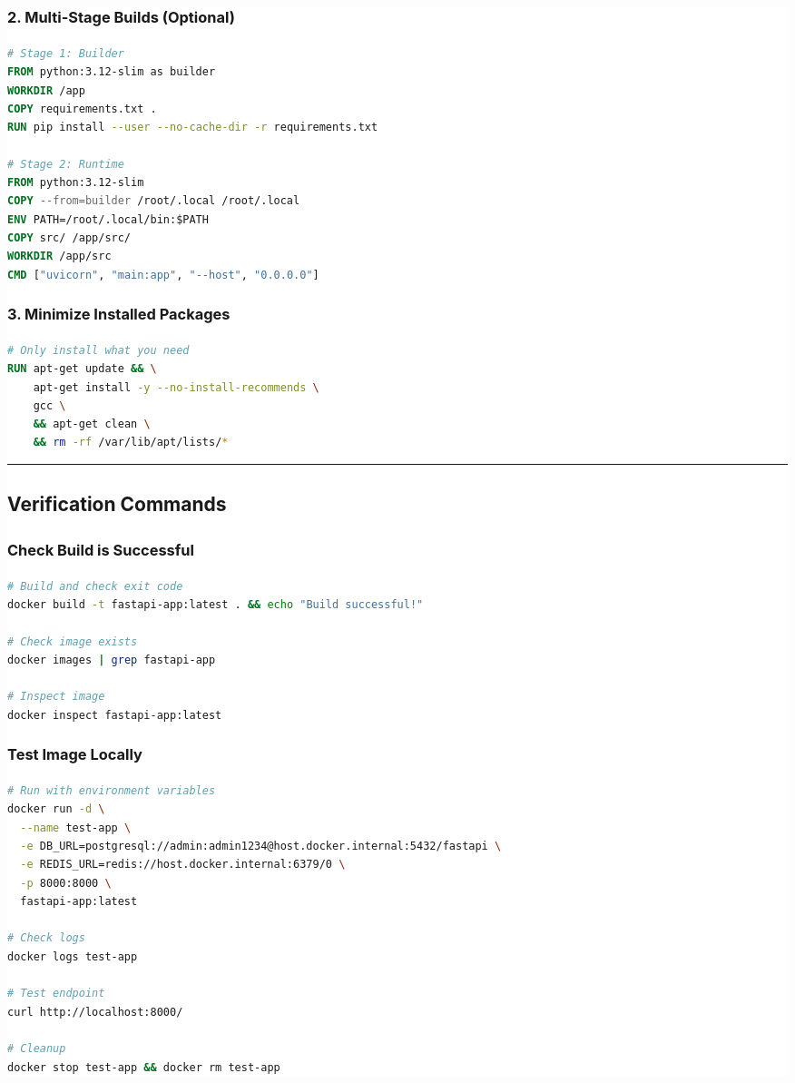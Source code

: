 ### 2. Multi-Stage Builds (Optional)
```dockerfile
# Stage 1: Builder
FROM python:3.12-slim as builder
WORKDIR /app
COPY requirements.txt .
RUN pip install --user --no-cache-dir -r requirements.txt

# Stage 2: Runtime
FROM python:3.12-slim
COPY --from=builder /root/.local /root/.local
ENV PATH=/root/.local/bin:$PATH
COPY src/ /app/src/
WORKDIR /app/src
CMD ["uvicorn", "main:app", "--host", "0.0.0.0"]
```

### 3. Minimize Installed Packages
```dockerfile
# Only install what you need
RUN apt-get update && \
    apt-get install -y --no-install-recommends \
    gcc \
    && apt-get clean \
    && rm -rf /var/lib/apt/lists/*
```

---

## Verification Commands

### Check Build is Successful
```bash
# Build and check exit code
docker build -t fastapi-app:latest . && echo "Build successful!"

# Check image exists
docker images | grep fastapi-app

# Inspect image
docker inspect fastapi-app:latest
```

### Test Image Locally
```bash
# Run with environment variables
docker run -d \
  --name test-app \
  -e DB_URL=postgresql://admin:admin1234@host.docker.internal:5432/fastapi \
  -e REDIS_URL=redis://host.docker.internal:6379/0 \
  -p 8000:8000 \
  fastapi-app:latest

# Check logs
docker logs test-app

# Test endpoint
curl http://localhost:8000/

# Cleanup
docker stop test-app && docker rm test-app
```
